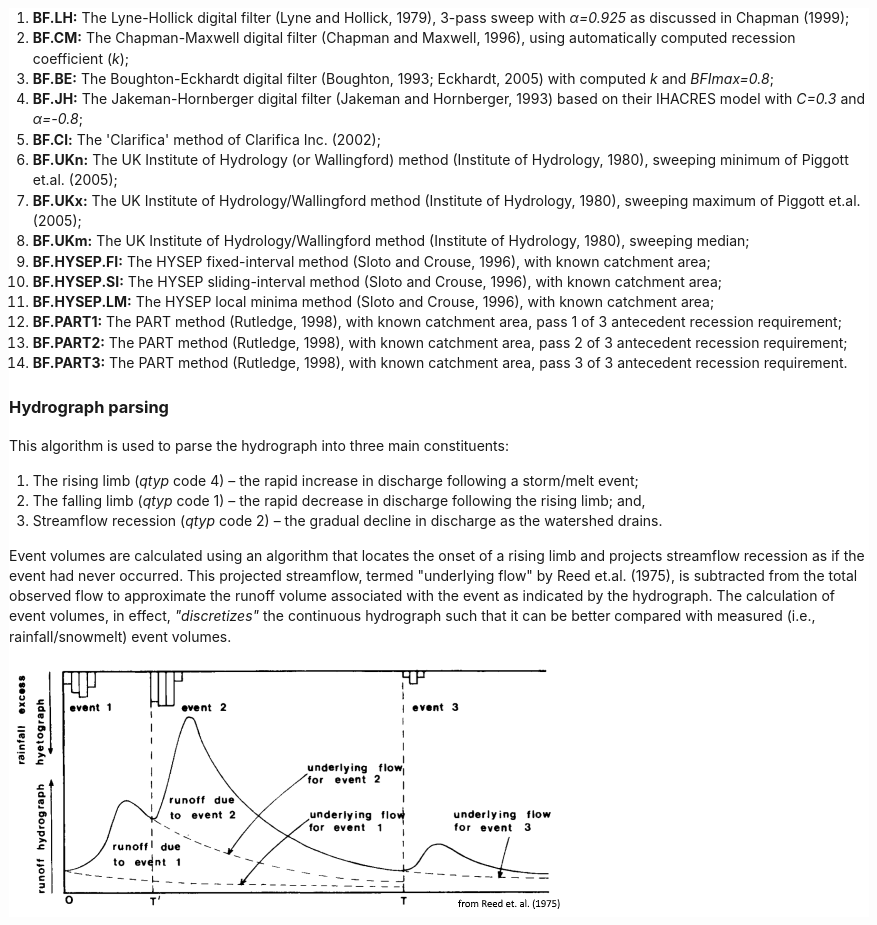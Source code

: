  1. **BF.LH:** The Lyne-Hollick digital filter (Lyne and Hollick, 1979), 3-pass sweep with *α=0.925* as discussed in Chapman (1999);
 2. **BF.CM:** The Chapman-Maxwell digital filter (Chapman and Maxwell, 1996), using automatically computed recession coefficient (*k*);
 3. **BF.BE:** The Boughton-Eckhardt digital filter (Boughton, 1993; Eckhardt, 2005) with computed *k* and *BFImax=0.8*;
 4. **BF.JH:** The Jakeman-Hornberger digital filter (Jakeman and Hornberger, 1993) based on their IHACRES model with *C=0.3* and *α=-0.8*;
 5. **BF.Cl:** The 'Clarifica' method of Clarifica Inc. (2002);
 6. **BF.UKn:** The UK Institute of Hydrology (or Wallingford) method (Institute of Hydrology, 1980), sweeping minimum of Piggott et.al. (2005);
 7. **BF.UKx:** The UK Institute of Hydrology/Wallingford method (Institute of Hydrology, 1980), sweeping maximum of Piggott et.al. (2005);
 8. **BF.UKm:** The UK Institute of Hydrology/Wallingford method (Institute of Hydrology, 1980), sweeping median;
 9. **BF.HYSEP.FI:** The HYSEP fixed-interval method (Sloto and Crouse, 1996), with known catchment area;
 10. **BF.HYSEP.SI:** The HYSEP sliding-interval method (Sloto and Crouse, 1996), with known catchment area;
 11. **BF.HYSEP.LM:** The HYSEP local minima method (Sloto and Crouse, 1996), with known catchment area;
 12. **BF.PART1:** The PART method (Rutledge, 1998), with known catchment area, pass 1 of 3 antecedent recession requirement;
 13. **BF.PART2:** The PART method (Rutledge, 1998), with known catchment area, pass 2 of 3 antecedent recession requirement;
 14. **BF.PART3:** The PART method (Rutledge, 1998), with known catchment area, pass 3 of 3 antecedent recession requirement.

### Hydrograph parsing

This algorithm is used to parse the hydrograph into three main constituents:

1.	The rising limb (*qtyp* code 4) – the rapid increase in discharge following a storm/melt event;
2.	The falling limb (*qtyp* code 1) – the rapid decrease in discharge following the rising limb; and,
3.	Streamflow recession (*qtyp* code 2) – the gradual decline in discharge as the watershed drains.

Event volumes are calculated using an algorithm that locates the onset of a rising limb and projects streamflow recession as if the event had never occurred. This projected streamflow, termed "underlying flow" by Reed et.al. (1975), is subtracted from the total observed flow to approximate the runoff volume associated with the event as indicated by the hydrograph. The calculation of event volumes, in effect, *"discretizes"* the continuous hydrograph such that it can be better compared with measured (i.e., rainfall/snowmelt) event volumes.

![from etal (1975)](md/images/Reed1_small.png)
